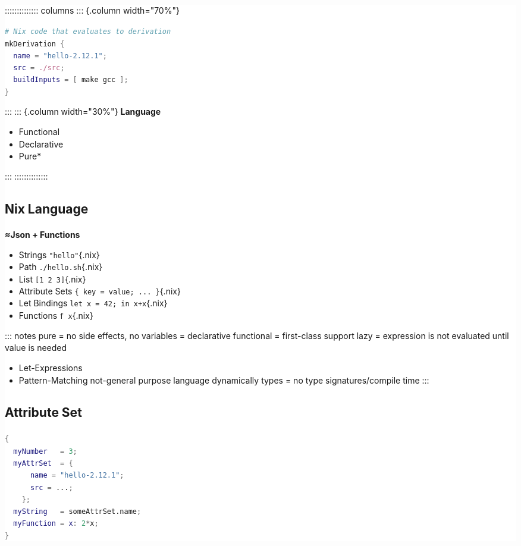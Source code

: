 :::::::::::::: columns
::: {.column width="70%"}

```nix
# Nix code that evaluates to derivation
mkDerivation {
  name = "hello-2.12.1";
  src = ./src; 
  buildInputs = [ make gcc ];
}
```

:::
::: {.column width="30%"}
**Language**

* Functional
* Declarative
* Pure*

:::
::::::::::::::

## Nix Language

**≈Json + Functions**

* Strings `"hello"`{.nix}
* Path `./hello.sh`{.nix}
* List    `[1 2 3]`{.nix}
* Attribute Sets `{ key = value; ... }`{.nix}
* Let Bindings `let x = 42; in x+x`{.nix}
* Functions `f x`{.nix}

::: notes
pure = no side effects, no variables = declarative
functional = first-class support 
lazy = expression is not evaluated until value is needed
* Let-Expressions
* Pattern-Matching
not-general purpose language
dynamically types = no type signatures/compile time
:::

## Attribute Set
```nix
{
  myNumber   = 3;
  myAttrSet  = { 
      name = "hello-2.12.1"; 
      src = ...; 
    };
  myString   = someAttrSet.name;
  myFunction = x: 2*x;
}
```
